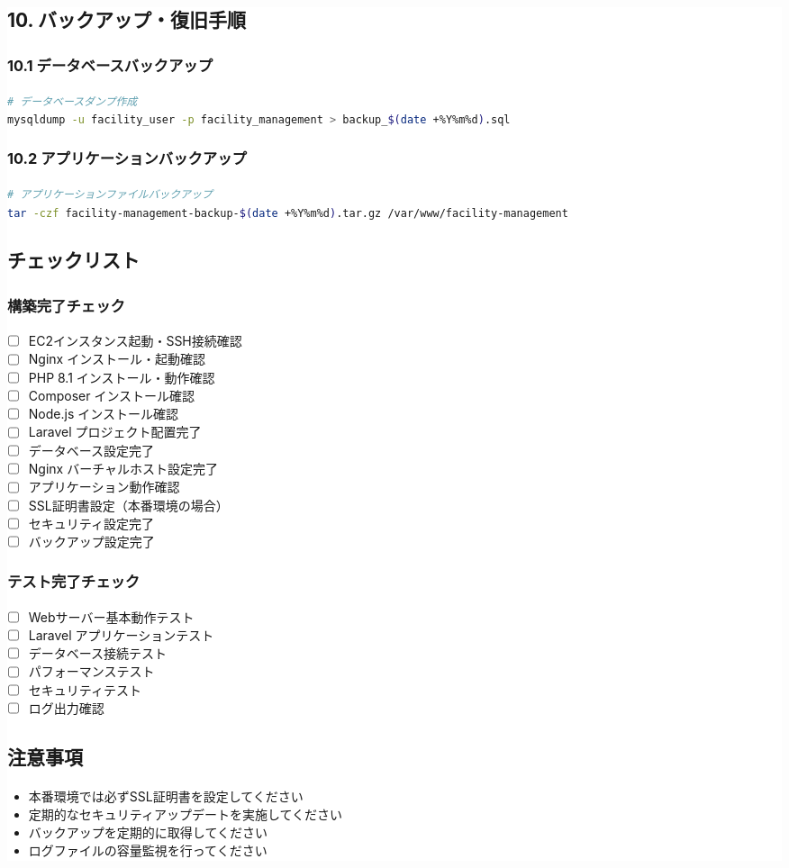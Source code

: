 ## 10. バックアップ・復旧手順

### 10.1 データベースバックアップ
```bash
# データベースダンプ作成
mysqldump -u facility_user -p facility_management > backup_$(date +%Y%m%d).sql
```

### 10.2 アプリケーションバックアップ
```bash
# アプリケーションファイルバックアップ
tar -czf facility-management-backup-$(date +%Y%m%d).tar.gz /var/www/facility-management
```

## チェックリスト

### 構築完了チェック
- [ ] EC2インスタンス起動・SSH接続確認
- [ ] Nginx インストール・起動確認
- [ ] PHP 8.1 インストール・動作確認
- [ ] Composer インストール確認
- [ ] Node.js インストール確認
- [ ] Laravel プロジェクト配置完了
- [ ] データベース設定完了
- [ ] Nginx バーチャルホスト設定完了
- [ ] アプリケーション動作確認
- [ ] SSL証明書設定（本番環境の場合）
- [ ] セキュリティ設定完了
- [ ] バックアップ設定完了

### テスト完了チェック
- [ ] Webサーバー基本動作テスト
- [ ] Laravel アプリケーションテスト
- [ ] データベース接続テスト
- [ ] パフォーマンステスト
- [ ] セキュリティテスト
- [ ] ログ出力確認

## 注意事項
- 本番環境では必ずSSL証明書を設定してください
- 定期的なセキュリティアップデートを実施してください
- バックアップを定期的に取得してください
- ログファイルの容量監視を行ってください